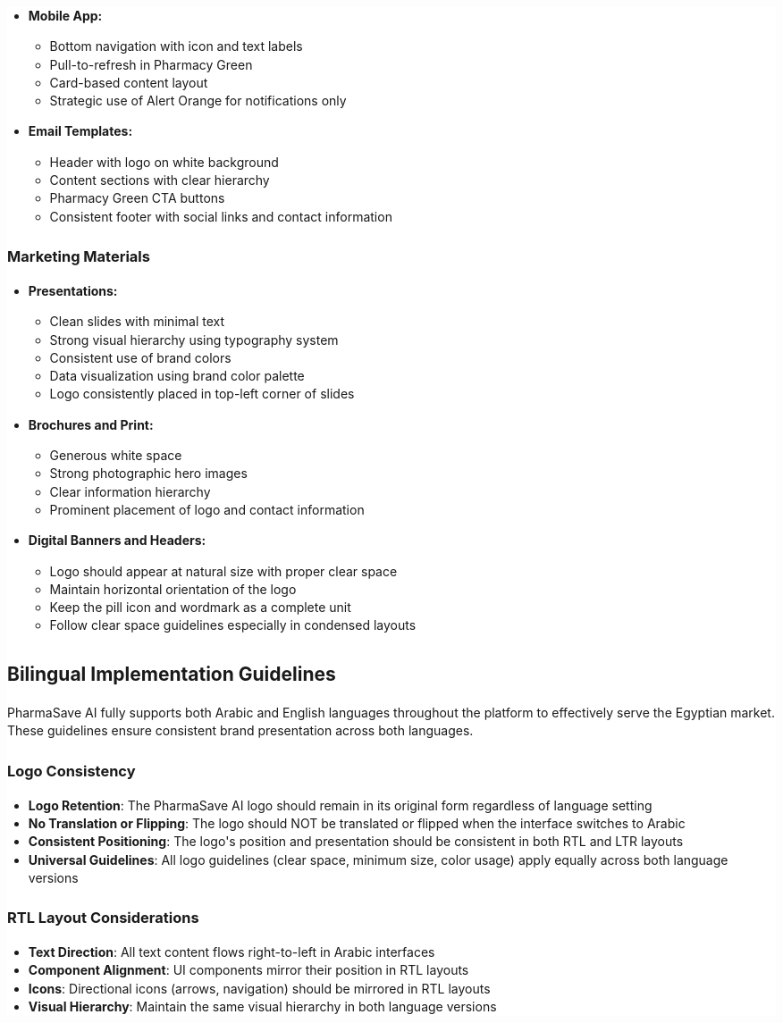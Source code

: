 * **Mobile App:**
  * Bottom navigation with icon and text labels
  * Pull-to-refresh in Pharmacy Green
  * Card-based content layout
  * Strategic use of Alert Orange for notifications only

* **Email Templates:**
  * Header with logo on white background
  * Content sections with clear hierarchy
  * Pharmacy Green CTA buttons
  * Consistent footer with social links and contact information

### Marketing Materials

* **Presentations:**
  * Clean slides with minimal text
  * Strong visual hierarchy using typography system
  * Consistent use of brand colors
  * Data visualization using brand color palette
  * Logo consistently placed in top-left corner of slides

* **Brochures and Print:**
  * Generous white space
  * Strong photographic hero images
  * Clear information hierarchy
  * Prominent placement of logo and contact information

* **Digital Banners and Headers:**
  * Logo should appear at natural size with proper clear space
  * Maintain horizontal orientation of the logo
  * Keep the pill icon and wordmark as a complete unit
  * Follow clear space guidelines especially in condensed layouts

## Bilingual Implementation Guidelines

PharmaSave AI fully supports both Arabic and English languages throughout the platform to effectively serve the Egyptian market. These guidelines ensure consistent brand presentation across both languages.

### Logo Consistency

* **Logo Retention**: The PharmaSave AI logo should remain in its original form regardless of language setting
* **No Translation or Flipping**: The logo should NOT be translated or flipped when the interface switches to Arabic
* **Consistent Positioning**: The logo's position and presentation should be consistent in both RTL and LTR layouts
* **Universal Guidelines**: All logo guidelines (clear space, minimum size, color usage) apply equally across both language versions

### RTL Layout Considerations

* **Text Direction**: All text content flows right-to-left in Arabic interfaces
* **Component Alignment**: UI components mirror their position in RTL layouts
* **Icons**: Directional icons (arrows, navigation) should be mirrored in RTL layouts
* **Visual Hierarchy**: Maintain the same visual hierarchy in both language versions
